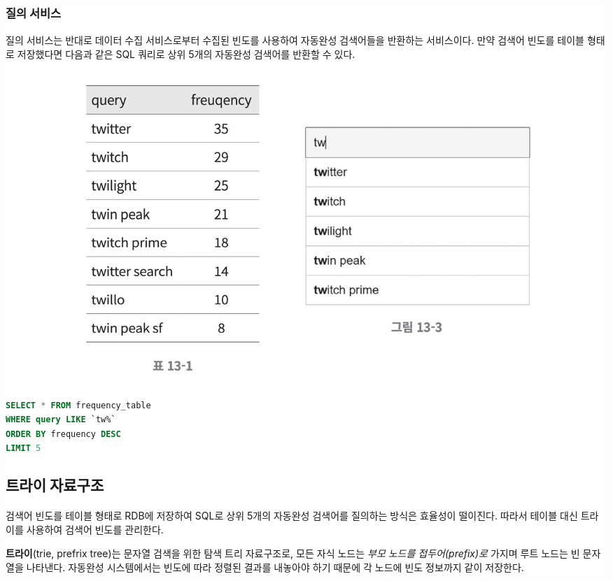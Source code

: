 ### 질의 서비스
질의 서비스는 반대로 데이터 수집 서비스로부터 수집된 빈도를 사용하여 자동완성 검색어들을 반환하는 서비스이다. 만약 검색어 빈도를 테이블 형태로 저장했다면 다음과 같은 SQL 쿼리로 상위 5개의 자동완성 검색어를 반환할 수 있다.

<p align="center"><img src="imgs/13-3.png" width="700" alt="13-3" /></p>

```sql
SELECT * FROM frequency_table
WHERE query LIKE `tw%`
ORDER BY frequency DESC
LIMIT 5
```

## 트라이 자료구조
검색어 빈도를 테이블 형태로 RDB에 저장하여 SQL로 상위 5개의 자동완성 검색어를 질의하는 방식은 효율성이 떨이진다. 따라서 테이블 대신 트라이를 사용하여 검색어 빈도를 관리한다.

**트라이**(trie, prefrix tree)는 문자열 검색을 위한 탐색 트리 자료구조로, 모든 자식 노드는 *부모 노드를 접두어(prefix)로* 가지며 루트 노드는 빈 문자열을 나타낸다. 자동완성 시스템에서는 빈도에 따라 정렬된 결과를 내놓아야 하기 때문에 각 노드에 빈도 정보까지 같이 저장한다.

